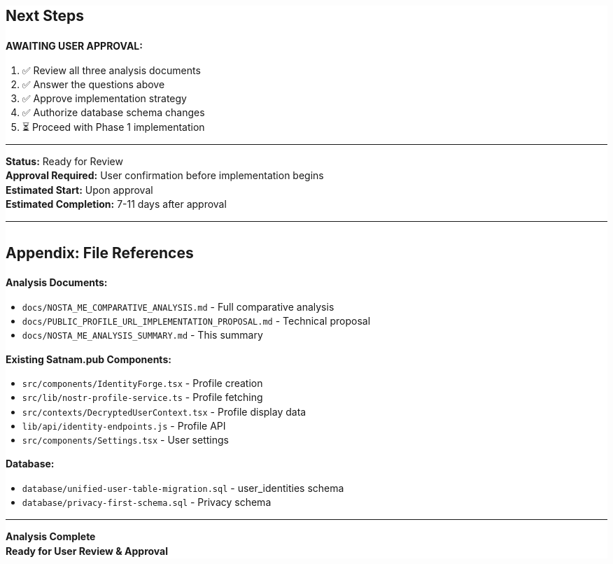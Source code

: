 ## Next Steps

**AWAITING USER APPROVAL:**

1. ✅ Review all three analysis documents
2. ✅ Answer the questions above
3. ✅ Approve implementation strategy
4. ✅ Authorize database schema changes
5. ⏳ Proceed with Phase 1 implementation

---

**Status:** Ready for Review  
**Approval Required:** User confirmation before implementation begins  
**Estimated Start:** Upon approval  
**Estimated Completion:** 7-11 days after approval

---

## Appendix: File References

**Analysis Documents:**
- `docs/NOSTA_ME_COMPARATIVE_ANALYSIS.md` - Full comparative analysis
- `docs/PUBLIC_PROFILE_URL_IMPLEMENTATION_PROPOSAL.md` - Technical proposal
- `docs/NOSTA_ME_ANALYSIS_SUMMARY.md` - This summary

**Existing Satnam.pub Components:**
- `src/components/IdentityForge.tsx` - Profile creation
- `src/lib/nostr-profile-service.ts` - Profile fetching
- `src/contexts/DecryptedUserContext.tsx` - Profile display data
- `lib/api/identity-endpoints.js` - Profile API
- `src/components/Settings.tsx` - User settings

**Database:**
- `database/unified-user-table-migration.sql` - user_identities schema
- `database/privacy-first-schema.sql` - Privacy schema

---

**Analysis Complete**  
**Ready for User Review & Approval**

